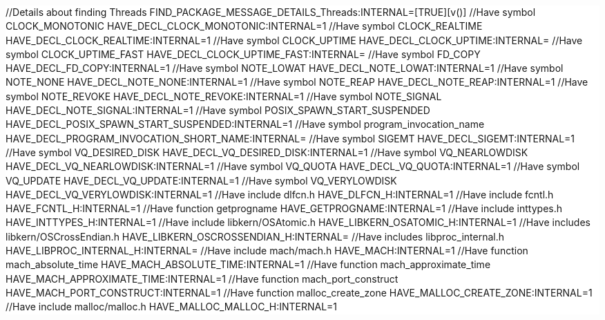 //Details about finding Threads
FIND_PACKAGE_MESSAGE_DETAILS_Threads:INTERNAL=[TRUE][v()]
//Have symbol CLOCK_MONOTONIC
HAVE_DECL_CLOCK_MONOTONIC:INTERNAL=1
//Have symbol CLOCK_REALTIME
HAVE_DECL_CLOCK_REALTIME:INTERNAL=1
//Have symbol CLOCK_UPTIME
HAVE_DECL_CLOCK_UPTIME:INTERNAL=
//Have symbol CLOCK_UPTIME_FAST
HAVE_DECL_CLOCK_UPTIME_FAST:INTERNAL=
//Have symbol FD_COPY
HAVE_DECL_FD_COPY:INTERNAL=1
//Have symbol NOTE_LOWAT
HAVE_DECL_NOTE_LOWAT:INTERNAL=1
//Have symbol NOTE_NONE
HAVE_DECL_NOTE_NONE:INTERNAL=1
//Have symbol NOTE_REAP
HAVE_DECL_NOTE_REAP:INTERNAL=1
//Have symbol NOTE_REVOKE
HAVE_DECL_NOTE_REVOKE:INTERNAL=1
//Have symbol NOTE_SIGNAL
HAVE_DECL_NOTE_SIGNAL:INTERNAL=1
//Have symbol POSIX_SPAWN_START_SUSPENDED
HAVE_DECL_POSIX_SPAWN_START_SUSPENDED:INTERNAL=1
//Have symbol program_invocation_name
HAVE_DECL_PROGRAM_INVOCATION_SHORT_NAME:INTERNAL=
//Have symbol SIGEMT
HAVE_DECL_SIGEMT:INTERNAL=1
//Have symbol VQ_DESIRED_DISK
HAVE_DECL_VQ_DESIRED_DISK:INTERNAL=1
//Have symbol VQ_NEARLOWDISK
HAVE_DECL_VQ_NEARLOWDISK:INTERNAL=1
//Have symbol VQ_QUOTA
HAVE_DECL_VQ_QUOTA:INTERNAL=1
//Have symbol VQ_UPDATE
HAVE_DECL_VQ_UPDATE:INTERNAL=1
//Have symbol VQ_VERYLOWDISK
HAVE_DECL_VQ_VERYLOWDISK:INTERNAL=1
//Have include dlfcn.h
HAVE_DLFCN_H:INTERNAL=1
//Have include fcntl.h
HAVE_FCNTL_H:INTERNAL=1
//Have function getprogname
HAVE_GETPROGNAME:INTERNAL=1
//Have include inttypes.h
HAVE_INTTYPES_H:INTERNAL=1
//Have include libkern/OSAtomic.h
HAVE_LIBKERN_OSATOMIC_H:INTERNAL=1
//Have includes libkern/OSCrossEndian.h
HAVE_LIBKERN_OSCROSSENDIAN_H:INTERNAL=
//Have includes libproc_internal.h
HAVE_LIBPROC_INTERNAL_H:INTERNAL=
//Have include mach/mach.h
HAVE_MACH:INTERNAL=1
//Have function mach_absolute_time
HAVE_MACH_ABSOLUTE_TIME:INTERNAL=1
//Have function mach_approximate_time
HAVE_MACH_APPROXIMATE_TIME:INTERNAL=1
//Have function mach_port_construct
HAVE_MACH_PORT_CONSTRUCT:INTERNAL=1
//Have function malloc_create_zone
HAVE_MALLOC_CREATE_ZONE:INTERNAL=1
//Have include malloc/malloc.h
HAVE_MALLOC_MALLOC_H:INTERNAL=1